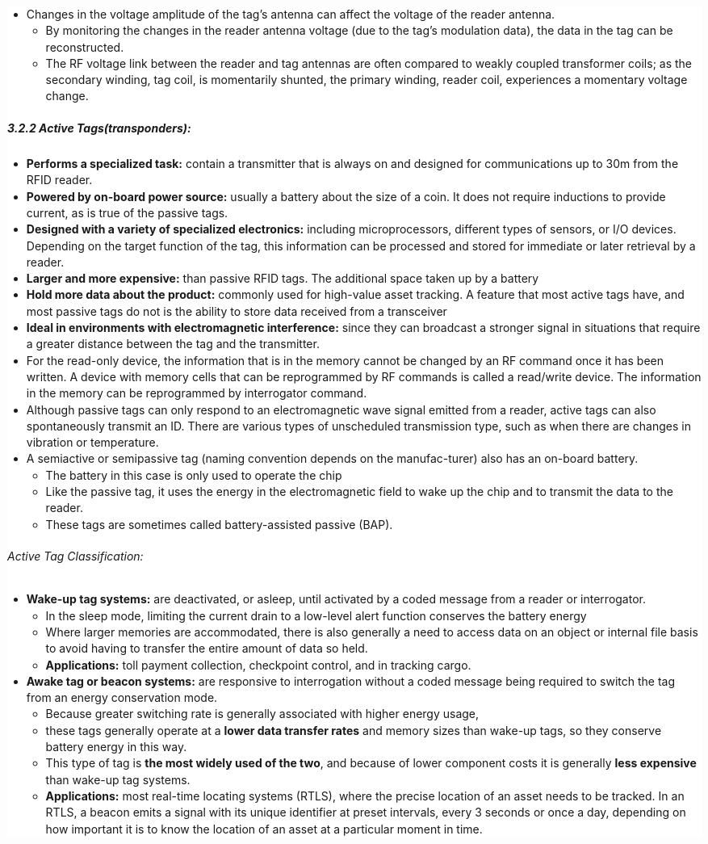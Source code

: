   - Changes in the voltage amplitude of the tag’s antenna can affect the voltage of the reader antenna.
    - By monitoring the changes in the reader antenna voltage (due to the tag’s modulation data), the data in the tag can be reconstructed.
    - The RF voltage link between the reader and tag antennas are often compared to weakly coupled transformer coils; as the secondary winding, tag coil, is momentarily shunted, the primary winding, reader coil, experiences a momentary voltage change.

##### **3.2.2  Active Tags(transponders):**

- **Performs a specialized task:** contain a transmitter that is always on and designed for communications up to 30m from the RFID reader.
- **Powered by on-board power source:** usually a battery about the size of a coin. It does not require inductions to provide current, as is true of the passive tags.
- **Designed with a variety of specialized electronics:** including microprocessors, different types of sensors, or I/O devices. Depending on the target function of the tag, this information can be processed and stored for immediate or later retrieval by a reader.
- **Larger and more expensive:** than passive RFID tags. The additional space taken up by a battery
- **Hold more data about the product:** commonly used for high-value asset tracking. A feature that most active tags have, and most passive tags do not is the ability to store data received from a transceiver
- **Ideal in environments with electromagnetic interference:** since they can broadcast a stronger signal in situations that require a greater distance between the tag and the transmitter.
- For the read-only device, the information that is in the memory cannot be changed by an RF command once it has been written. A device with memory cells that can be reprogrammed by RF commands is called a read/write
  device. The information in the memory can be reprogrammed by interrogator command.
- Although passive tags can only respond to an electromagnetic wave signal emitted from a reader, active tags can also spontaneously transmit an ID. There are various types of unscheduled transmission type, such as when there
  are changes in vibration or temperature.
- A semiactive or semipassive tag (naming convention depends on the manufac-turer) also has an on-board battery.
  - The battery in this case is only used to operate the chip
  - Like the passive tag, it uses the energy in the electromagnetic field to wake up the chip and to transmit the data to the reader.
  - These tags are sometimes called battery-assisted passive (BAP).

###### Active Tag Classification:

- **Wake-up tag systems:** are deactivated, or asleep, until activated by a coded message from a reader or interrogator.
  - In the sleep mode, limiting the current drain to a low-level alert function conserves the battery energy
  - Where larger memories are accommodated, there is also generally a need to access data on an object or internal file basis to avoid having to transfer the entire amount of data so held.
  - **Applications:** toll payment collection, checkpoint control, and in tracking cargo.
- **Awake tag or beacon systems:** are responsive to interrogation without a coded message being required to switch the tag from an energy conservation mode.
  - Because greater switching rate is generally associated with higher energy usage,
  - these tags generally operate at a **lower data transfer rates** and memory sizes than wake-up tags, so they conserve battery energy in this way.
  - This type of tag is **the most widely used of the two**, and because of lower component costs it is generally **less expensive** than wake-up tag systems.
  - **Applications:** most real-time locating systems (RTLS), where the precise location of an asset needs to be tracked. In an RTLS, a beacon emits a signal with its unique identifier at preset intervals, every 3 seconds or once a day, depending on how important it is to know the location of an asset at a particular moment in time.
